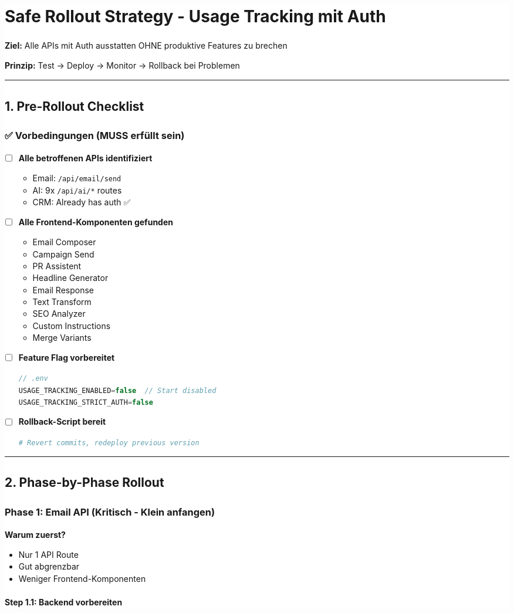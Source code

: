 # Safe Rollout Strategy - Usage Tracking mit Auth

**Ziel:** Alle APIs mit Auth ausstatten OHNE produktive Features zu brechen

**Prinzip:** Test → Deploy → Monitor → Rollback bei Problemen

---

## 1. Pre-Rollout Checklist

### ✅ Vorbedingungen (MUSS erfüllt sein)

- [ ] **Alle betroffenen APIs identifiziert**
  - Email: `/api/email/send`
  - AI: 9x `/api/ai/*` routes
  - CRM: Already has auth ✅

- [ ] **Alle Frontend-Komponenten gefunden**
  - Email Composer
  - Campaign Send
  - PR Assistent
  - Headline Generator
  - Email Response
  - Text Transform
  - SEO Analyzer
  - Custom Instructions
  - Merge Variants

- [ ] **Feature Flag vorbereitet**
  ```typescript
  // .env
  USAGE_TRACKING_ENABLED=false  // Start disabled
  USAGE_TRACKING_STRICT_AUTH=false
  ```

- [ ] **Rollback-Script bereit**
  ```bash
  # Revert commits, redeploy previous version
  ```

---

## 2. Phase-by-Phase Rollout

### Phase 1: Email API (Kritisch - Klein anfangen)

**Warum zuerst?**
- Nur 1 API Route
- Gut abgrenzbar
- Weniger Frontend-Komponenten

#### Step 1.1: Backend vorbereiten
